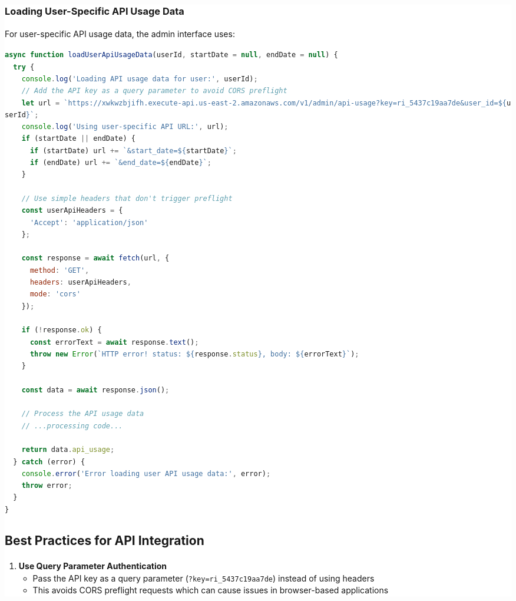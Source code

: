 ### Loading User-Specific API Usage Data

For user-specific API usage data, the admin interface uses:

```javascript
async function loadUserApiUsageData(userId, startDate = null, endDate = null) {
  try {
    console.log('Loading API usage data for user:', userId);
    // Add the API key as a query parameter to avoid CORS preflight
    let url = `https://xwkwzbjifh.execute-api.us-east-2.amazonaws.com/v1/admin/api-usage?key=ri_5437c19aa7de&user_id=${userId}`;
    console.log('Using user-specific API URL:', url);
    if (startDate || endDate) {
      if (startDate) url += `&start_date=${startDate}`;
      if (endDate) url += `&end_date=${endDate}`;
    }
    
    // Use simple headers that don't trigger preflight
    const userApiHeaders = {
      'Accept': 'application/json'
    };
    
    const response = await fetch(url, {
      method: 'GET',
      headers: userApiHeaders,
      mode: 'cors'
    });
    
    if (!response.ok) {
      const errorText = await response.text();
      throw new Error(`HTTP error! status: ${response.status}, body: ${errorText}`);
    }
    
    const data = await response.json();
    
    // Process the API usage data
    // ...processing code...
    
    return data.api_usage;
  } catch (error) {
    console.error('Error loading user API usage data:', error);
    throw error;
  }
}
```

## Best Practices for API Integration

1. **Use Query Parameter Authentication**
   - Pass the API key as a query parameter (`?key=ri_5437c19aa7de`) instead of using headers
   - This avoids CORS preflight requests which can cause issues in browser-based applications
